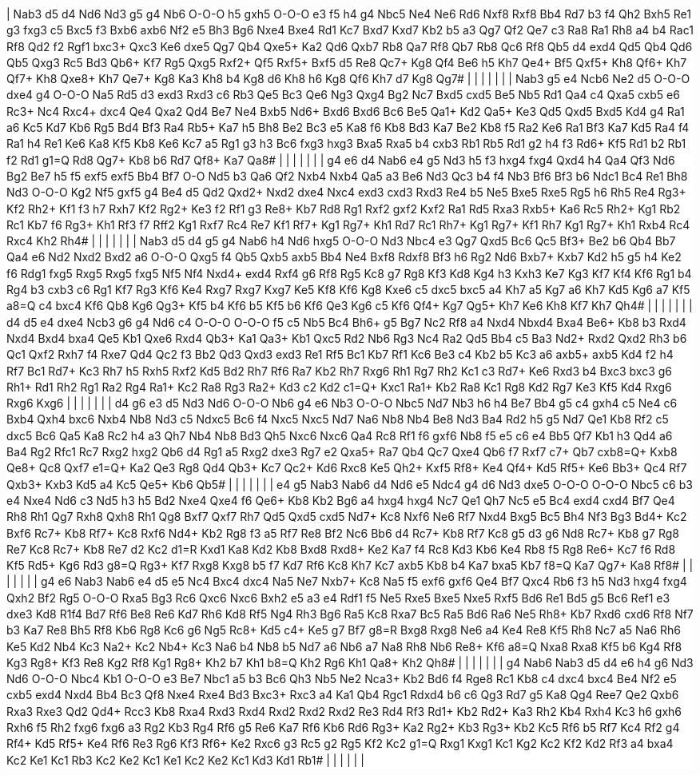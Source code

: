| Nab3 d5 d4 Nd6 Nd3 g5 g4 Nb6 O-O-O h5 gxh5 O-O-O e3 f5 h4 g4 Nbc5 Ne4 Ne6 Rd6 Nxf8 Rxf8 Bb4 Rd7 b3 f4 Qh2 Bxh5 Re1 g3 fxg3 c5 Bxc5 f3 Bxb6 axb6 Nf2 e5 Bh3 Bg6 Nxe4 Bxe4 Rd1 Kc7 Bxd7 Kxd7 Kb2 b5 a3 Qg7 Qf2 Qe7 c3 Ra8 Ra1 Rh8 a4 b4 Rac1 Rf8 Qd2 f2 Rgf1 bxc3+ Qxc3 Ke6 dxe5 Qg7 Qb4 Qxe5+ Ka2 Qd6 Qxb7 Rb8 Qa7 Rf8 Qb7 Rb8 Qc6 Rf8 Qb5 d4 exd4 Qd5 Qb4 Qd6 Qb5 Qxg3 Rc5 Bd3 Qb6+ Kf7 Rg5 Qxg5 Rxf2+ Qf5 Rxf5+ Bxf5 d5 Re8 Qc7+ Kg8 Qf4 Be6 h5 Kh7 Qe4+ Bf5 Qxf5+ Kh8 Qf6+ Kh7 Qf7+ Kh8 Qxe8+ Kh7 Qe7+ Kg8 Ka3 Kh8 b4 Kg8 d6 Kh8 h6 Kg8 Qf6 Kh7 d7 Kg8 Qg7# |  |  |  |  |  |
| Nab3 g5 e4 Ncb6 Ne2 d5 O-O-O dxe4 g4 O-O-O Na5 Rd5 d3 exd3 Rxd3 c6 Rb3 Qe5 Bc3 Qe6 Ng3 Qxg4 Bg2 Nc7 Bxd5 cxd5 Be5 Nb5 Rd1 Qa4 c4 Qxa5 cxb5 e6 Rc3+ Nc4 Rxc4+ dxc4 Qe4 Qxa2 Qd4 Be7 Ne4 Bxb5 Nd6+ Bxd6 Bxd6 Bc6 Be5 Qa1+ Kd2 Qa5+ Ke3 Qd5 Qxd5 Bxd5 Kd4 g4 Ra1 a6 Kc5 Kd7 Kb6 Rg5 Bd4 Bf3 Ra4 Rb5+ Ka7 h5 Bh8 Be2 Bc3 e5 Ka8 f6 Kb8 Bd3 Ka7 Be2 Kb8 f5 Ra2 Ke6 Ra1 Bf3 Ka7 Kd5 Ra4 f4 Ra1 h4 Re1 Ke6 Ka8 Kf5 Kb8 Ke6 Kc7 a5 Rg1 g3 h3 Bc6 fxg3 hxg3 Bxa5 Rxa5 b4 cxb3 Rb1 Rb5 Rd1 g2 h4 f3 Rd6+ Kf5 Rd1 b2 Rb1 f2 Rd1 g1=Q Rd8 Qg7+ Kb8 b6 Rd7 Qf8+ Ka7 Qa8# |  |  |  |  |  |
| g4 e6 d4 Nab6 e4 g5 Nd3 h5 f3 hxg4 fxg4 Qxd4 h4 Qa4 Qf3 Nd6 Bg2 Be7 h5 f5 exf5 exf5 Bb4 Bf7 O-O Nd5 b3 Qa6 Qf2 Nxb4 Nxb4 Qa5 a3 Be6 Nd3 Qc3 b4 f4 Nb3 Bf6 Bf3 b6 Ndc1 Bc4 Re1 Bh8 Nd3 O-O-O Kg2 Nf5 gxf5 g4 Be4 d5 Qd2 Qxd2+ Nxd2 dxe4 Nxc4 exd3 cxd3 Rxd3 Re4 b5 Ne5 Bxe5 Rxe5 Rg5 h6 Rh5 Re4 Rg3+ Kf2 Rh2+ Kf1 f3 h7 Rxh7 Kf2 Rg2+ Ke3 f2 Rf1 g3 Re8+ Kb7 Rd8 Rg1 Rxf2 gxf2 Kxf2 Ra1 Rd5 Rxa3 Rxb5+ Ka6 Rc5 Rh2+ Kg1 Rb2 Rc1 Kb7 f6 Rg3+ Kh1 Rf3 f7 Rff2 Kg1 Rxf7 Rc4 Re7 Kf1 Rf7+ Kg1 Rg7+ Kh1 Rd7 Rc1 Rh7+ Kg1 Rg7+ Kf1 Rh7 Kg1 Rg7+ Kh1 Rxb4 Rc4 Rxc4 Kh2 Rh4# |  |  |  |  |  |
| Nab3 d5 d4 g5 g4 Nab6 h4 Nd6 hxg5 O-O-O Nd3 Nbc4 e3 Qg7 Qxd5 Bc6 Qc5 Bf3+ Be2 b6 Qb4 Bb7 Qa4 e6 Nd2 Nxd2 Bxd2 a6 O-O-O Qxg5 f4 Qb5 Qxb5 axb5 Bb4 Ne4 Bxf8 Rdxf8 Bf3 h6 Rg2 Nd6 Bxb7+ Kxb7 Kd2 h5 g5 h4 Ke2 f6 Rdg1 fxg5 Rxg5 Rxg5 fxg5 Nf5 Nf4 Nxd4+ exd4 Rxf4 g6 Rf8 Rg5 Kc8 g7 Rg8 Kf3 Kd8 Kg4 h3 Kxh3 Ke7 Kg3 Kf7 Kf4 Kf6 Rg1 b4 Rg4 b3 cxb3 c6 Rg1 Kf7 Rg3 Kf6 Ke4 Rxg7 Rxg7 Kxg7 Ke5 Kf8 Kf6 Kg8 Kxe6 c5 dxc5 bxc5 a4 Kh7 a5 Kg7 a6 Kh7 Kd5 Kg6 a7 Kf5 a8=Q c4 bxc4 Kf6 Qb8 Kg6 Qg3+ Kf5 b4 Kf6 b5 Kf5 b6 Kf6 Qe3 Kg6 c5 Kf6 Qf4+ Kg7 Qg5+ Kh7 Ke6 Kh8 Kf7 Kh7 Qh4# |  |  |  |  |  |
| d4 d5 e4 dxe4 Ncb3 g6 g4 Nd6 c4 O-O-O O-O-O f5 c5 Nb5 Bc4 Bh6+ g5 Bg7 Nc2 Rf8 a4 Nxd4 Nbxd4 Bxa4 Be6+ Kb8 b3 Rxd4 Nxd4 Bxd4 bxa4 Qe5 Kb1 Qxe6 Rxd4 Qb3+ Ka1 Qa3+ Kb1 Qxc5 Rd2 Nb6 Rg3 Nc4 Ra2 Qd5 Bb4 c5 Ba3 Nd2+ Rxd2 Qxd2 Rh3 b6 Qc1 Qxf2 Rxh7 f4 Rxe7 Qd4 Qc2 f3 Bb2 Qd3 Qxd3 exd3 Re1 Rf5 Bc1 Kb7 Rf1 Kc6 Be3 c4 Kb2 b5 Kc3 a6 axb5+ axb5 Kd4 f2 h4 Rf7 Bc1 Rd7+ Kc3 Rh7 h5 Rxh5 Rxf2 Kd5 Bd2 Rh7 Rf6 Ra7 Kb2 Rh7 Rxg6 Rh1 Rg7 Rh2 Kc1 c3 Rd7+ Ke6 Rxd3 b4 Bxc3 bxc3 g6 Rh1+ Rd1 Rh2 Rg1 Ra2 Rg4 Ra1+ Kc2 Ra8 Rg3 Ra2+ Kd3 c2 Kd2 c1=Q+ Kxc1 Ra1+ Kb2 Ra8 Kc1 Rg8 Kd2 Rg7 Ke3 Kf5 Kd4 Rxg6 Rxg6 Kxg6 |  |  |  |  |  |
| d4 g6 e3 d5 Nd3 Nd6 O-O-O Nb6 g4 e6 Nb3 O-O-O Nbc5 Nd7 Nb3 h6 h4 Be7 Bb4 g5 c4 gxh4 c5 Ne4 c6 Bxb4 Qxh4 bxc6 Nxb4 Nb8 Nd3 c5 Ndxc5 Bc6 f4 Nxc5 Nxc5 Nd7 Na6 Nb8 Nb4 Be8 Nd3 Ba4 Rd2 h5 g5 Nd7 Qe1 Kb8 Rf2 c5 dxc5 Bc6 Qa5 Ka8 Rc2 h4 a3 Qh7 Nb4 Nb8 Bd3 Qh5 Nxc6 Nxc6 Qa4 Rc8 Rf1 f6 gxf6 Nb8 f5 e5 c6 e4 Bb5 Qf7 Kb1 h3 Qd4 a6 Ba4 Rg2 Rfc1 Rc7 Rxg2 hxg2 Qb6 d4 Rg1 a5 Rxg2 dxe3 Rg7 e2 Qxa5+ Ra7 Qb4 Qc7 Qxe4 Qb6 f7 Rxf7 c7+ Qb7 cxb8=Q+ Kxb8 Qe8+ Qc8 Qxf7 e1=Q+ Ka2 Qe3 Rg8 Qd4 Qb3+ Kc7 Qc2+ Kd6 Rxc8 Ke5 Qh2+ Kxf5 Rf8+ Ke4 Qf4+ Kd5 Rf5+ Ke6 Bb3+ Qc4 Rf7 Qxb3+ Kxb3 Kd5 a4 Kc5 Qe5+ Kb6 Qb5# |  |  |  |  |  |
| e4 g5 Nab3 Nab6 d4 Nd6 e5 Ndc4 g4 d6 Nd3 dxe5 O-O-O O-O-O Nbc5 c6 b3 e4 Nxe4 Nd6 c3 Nd5 h3 h5 Bd2 Nxe4 Qxe4 f6 Qe6+ Kb8 Kb2 Bg6 a4 hxg4 hxg4 Nc7 Qe1 Qh7 Nc5 e5 Bc4 exd4 cxd4 Bf7 Qe4 Rh8 Rh1 Qg7 Rxh8 Qxh8 Rh1 Qg8 Bxf7 Qxf7 Rh7 Qd5 Qxd5 cxd5 Nd7+ Kc8 Nxf6 Ne6 Rf7 Nxd4 Bxg5 Bc5 Bh4 Nf3 Bg3 Bd4+ Kc2 Bxf6 Rc7+ Kb8 Rf7+ Kc8 Rxf6 Nd4+ Kb2 Rg8 f3 a5 Rf7 Re8 Bf2 Nc6 Bb6 d4 Rc7+ Kb8 Rf7 Kc8 g5 d3 g6 Nd8 Rc7+ Kb8 g7 Rg8 Re7 Kc8 Rc7+ Kb8 Re7 d2 Kc2 d1=R Kxd1 Ka8 Kd2 Kb8 Bxd8 Rxd8+ Ke2 Ka7 f4 Rc8 Kd3 Kb6 Ke4 Rb8 f5 Rg8 Re6+ Kc7 f6 Rd8 Kf5 Rd5+ Kg6 Rd3 g8=Q Rg3+ Kf7 Rxg8 Kxg8 b5 f7 Kd7 Rf6 Kc8 Kh7 Kc7 axb5 Kb8 b4 Ka7 bxa5 Kb7 f8=Q Ka7 Qg7+ Ka8 Rf8# |  |  |  |  |  |
| g4 e6 Nab3 Nab6 e4 d5 e5 Nc4 Bxc4 dxc4 Na5 Ne7 Nxb7+ Kc8 Na5 f5 exf6 gxf6 Qe4 Bf7 Qxc4 Rb6 f3 h5 Nd3 hxg4 fxg4 Qxh2 Bf2 Rg5 O-O-O Rxa5 Bg3 Rc6 Qxc6 Nxc6 Bxh2 e5 a3 e4 Rdf1 f5 Ne5 Rxe5 Bxe5 Nxe5 Rxf5 Bd6 Re1 Bd5 g5 Bc6 Ref1 e3 dxe3 Kd8 R1f4 Bd7 Rf6 Be8 Re6 Kd7 Rh6 Kd8 Rf5 Ng4 Rh3 Bg6 Ra5 Kc8 Rxa7 Bc5 Ra5 Bd6 Ra6 Ne5 Rh8+ Kb7 Rxd6 cxd6 Rf8 Nf7 b3 Ka7 Re8 Bh5 Rf8 Kb6 Rg8 Kc6 g6 Ng5 Rc8+ Kd5 c4+ Ke5 g7 Bf7 g8=R Bxg8 Rxg8 Ne6 a4 Ke4 Re8 Kf5 Rh8 Nc7 a5 Na6 Rh6 Ke5 Kd2 Nb4 Kc3 Na2+ Kc2 Nb4+ Kc3 Na6 b4 Nb8 b5 Nd7 a6 Nb6 a7 Na8 Rh8 Nb6 Re8+ Kf6 a8=Q Nxa8 Rxa8 Kf5 b6 Kg4 Rf8 Kg3 Rg8+ Kf3 Re8 Kg2 Rf8 Kg1 Rg8+ Kh2 b7 Kh1 b8=Q Kh2 Rg6 Kh1 Qa8+ Kh2 Qh8# |  |  |  |  |  |
| g4 Nab6 Nab3 d5 d4 e6 h4 g6 Nd3 Nd6 O-O-O Nbc4 Kb1 O-O-O e3 Be7 Nbc1 a5 b3 Bc6 Qh3 Nb5 Ne2 Nca3+ Kb2 Bd6 f4 Rge8 Rc1 Kb8 c4 dxc4 bxc4 Be4 Nf2 e5 cxb5 exd4 Nxd4 Bb4 Bc3 Qf8 Nxe4 Rxe4 Bd3 Bxc3+ Rxc3 a4 Ka1 Qb4 Rgc1 Rdxd4 b6 c6 Qg3 Rd7 g5 Ka8 Qg4 Ree7 Qe2 Qxb6 Rxa3 Rxe3 Qd2 Qd4+ Rcc3 Kb8 Rxa4 Rxd3 Rxd4 Rxd2 Rxd2 Rxd2 Re3 Rd4 Rf3 Rd1+ Kb2 Rd2+ Ka3 Rh2 Kb4 Rxh4 Kc3 h6 gxh6 Rxh6 f5 Rh2 fxg6 fxg6 a3 Rg2 Kb3 Rg4 Rf6 g5 Re6 Ka7 Rf6 Kb6 Rd6 Rg3+ Ka2 Rg2+ Kb3 Rg3+ Kb2 Kc5 Rf6 b5 Rf7 Kc4 Rf2 g4 Rf4+ Kd5 Rf5+ Ke4 Rf6 Re3 Rg6 Kf3 Rf6+ Ke2 Rxc6 g3 Rc5 g2 Rg5 Kf2 Kc2 g1=Q Rxg1 Kxg1 Kc1 Kg2 Kc2 Kf2 Kd2 Rf3 a4 bxa4 Kc2 Ke1 Kc1 Rb3 Kc2 Ke2 Kc1 Ke1 Kc2 Ke2 Kc1 Kd3 Kd1 Rb1# |  |  |  |  |  |